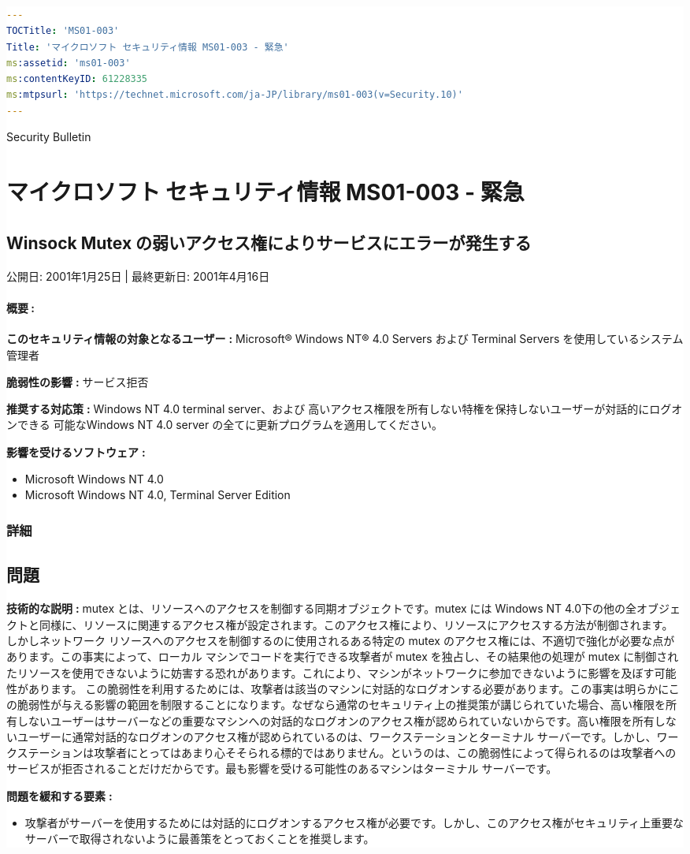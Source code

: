 ```yaml
---
TOCTitle: 'MS01-003'
Title: 'マイクロソフト セキュリティ情報 MS01-003 - 緊急'
ms:assetid: 'ms01-003'
ms:contentKeyID: 61228335
ms:mtpsurl: 'https://technet.microsoft.com/ja-JP/library/ms01-003(v=Security.10)'
---
```


Security Bulletin

マイクロソフト セキュリティ情報 MS01-003 - 緊急
===============================================

Winsock Mutex の弱いアクセス権によりサービスにエラーが発生する
--------------------------------------------------------------

公開日: 2001年1月25日 | 最終更新日: 2001年4月16日

#### 概要 :

**このセキュリティ情報の対象となるユーザー** **:**
Microsoft® Windows NT® 4.0 Servers および Terminal Servers を使用しているシステム管理者

**脆弱性の影響** **:**
サービス拒否

**推奨する対応策** **:**
Windows NT 4.0 terminal server、および 高いアクセス権限を所有しない特権を保持しないユーザーが対話的にログオンできる 可能なWindows NT 4.0 server の全てに更新プログラムを適用してください。

**影響を受けるソフトウェア** **:**

-   Microsoft Windows NT 4.0
-   Microsoft Windows NT 4.0, Terminal Server Edition

### 詳細

問題
----

<span></span>
**技術的な説明** **:**
mutex とは、リソースへのアクセスを制御する同期オブジェクトです。mutex には Windows NT 4.0下の他の全オブジェクトと同様に、リソースに関連するアクセス権が設定されます。このアクセス権により、リソースにアクセスする方法が制御されます。しかしネットワーク リソースへのアクセスを制御するのに使用されるある特定の mutex のアクセス権には、不適切で強化が必要な点があります。この事実によって、ローカル マシンでコードを実行できる攻撃者が mutex を独占し、その結果他の処理が mutex に制御されたリソースを使用できないように妨害する恐れがあります。これにより、マシンがネットワークに参加できないように影響を及ぼす可能性があります。
この脆弱性を利用するためには、攻撃者は該当のマシンに対話的なログオンする必要があります。この事実は明らかにこの脆弱性が与える影響の範囲を制限することになります。なぜなら通常のセキュリティ上の推奨策が講じられていた場合、高い権限を所有しないユーザーはサーバーなどの重要なマシンへの対話的なログオンのアクセス権が認められていないからです。高い権限を所有しないユーザーに通常対話的なログオンのアクセス権が認められているのは、ワークステーションとターミナル サーバーです。しかし、ワークステーションは攻撃者にとってはあまり心そそられる標的ではありません。というのは、この脆弱性によって得られるのは攻撃者へのサービスが拒否されることだけだからです。最も影響を受ける可能性のあるマシンはターミナル サーバーです。

**問題を緩和する要素** **:**

-   攻撃者がサーバーを使用するためには対話的にログオンするアクセス権が必要です。しかし、このアクセス権がセキュリティ上重要なサーバーで取得されないように最善策をとっておくことを推奨します。
